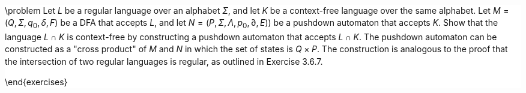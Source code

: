 \problem Let $L$ be a regular language over an alphabet $\Sigma$, and let $K$
be a context-free language over the same alphabet. Let $M=(Q,\Sigma,q_0,\delta,F)$ be a DFA that
accepts $L$, and let $N=(P,\Sigma,\Lambda,p_0,\partial,E))$ be a pushdown automaton that accepts $K$.
Show that the language $L\cap K$ is context-free by constructing a pushdown automaton
that accepts $L\cap K$. The pushdown automaton can be constructed as a "cross product"
of $M$ and $N$ in which the set of states is $Q\times P$. The construction is analogous
to the proof that the intersection of two regular languages is regular, as outlined
in Exercise 3.6.7.


\end{exercises}
